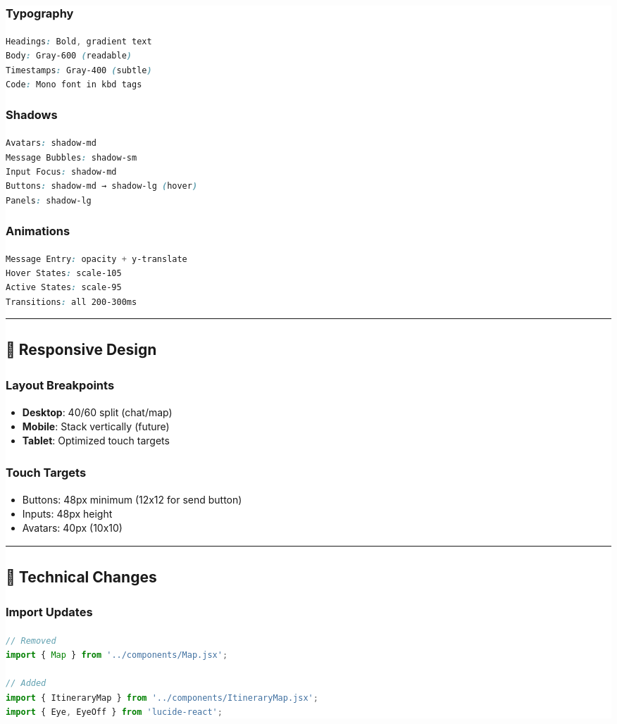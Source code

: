### **Typography**
```css
Headings: Bold, gradient text
Body: Gray-600 (readable)
Timestamps: Gray-400 (subtle)
Code: Mono font in kbd tags
```

### **Shadows**
```css
Avatars: shadow-md
Message Bubbles: shadow-sm
Input Focus: shadow-md
Buttons: shadow-md → shadow-lg (hover)
Panels: shadow-lg
```

### **Animations**
```css
Message Entry: opacity + y-translate
Hover States: scale-105
Active States: scale-95
Transitions: all 200-300ms
```

---

## 📱 Responsive Design

### **Layout Breakpoints**
- **Desktop**: 40/60 split (chat/map)
- **Mobile**: Stack vertically (future)
- **Tablet**: Optimized touch targets

### **Touch Targets**
- Buttons: 48px minimum (12x12 for send button)
- Inputs: 48px height
- Avatars: 40px (10x10)

---

## 🔧 Technical Changes

### **Import Updates**
```jsx
// Removed
import { Map } from '../components/Map.jsx';

// Added
import { ItineraryMap } from '../components/ItineraryMap.jsx';
import { Eye, EyeOff } from 'lucide-react';
```
